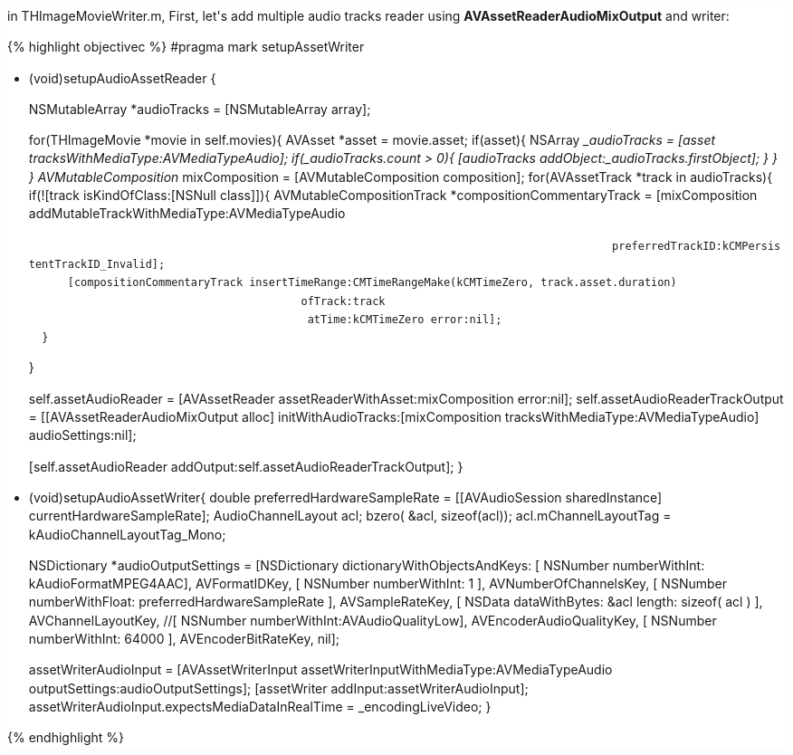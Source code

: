 
in THImageMovieWriter.m, First, let's add multiple audio tracks reader using **AVAssetReaderAudioMixOutput** and writer:

{% highlight objectivec %}
#pragma mark setupAssetWriter
- (void)setupAudioAssetReader {

    NSMutableArray *audioTracks = [NSMutableArray array];

    for(THImageMovie *movie in self.movies){
        AVAsset *asset = movie.asset;
        if(asset){
            NSArray *_audioTracks = [asset tracksWithMediaType:AVMediaTypeAudio];
            if(_audioTracks.count > 0){
                [audioTracks addObject:_audioTracks.firstObject];
            }
        }
    }
    AVMutableComposition* mixComposition = [AVMutableComposition composition];
    for(AVAssetTrack *track in audioTracks){
        if(![track isKindOfClass:[NSNull class]]){
            AVMutableCompositionTrack *compositionCommentaryTrack = [mixComposition addMutableTrackWithMediaType:AVMediaTypeAudio

                                                                                                preferredTrackID:kCMPersistentTrackID_Invalid];
            [compositionCommentaryTrack insertTimeRange:CMTimeRangeMake(kCMTimeZero, track.asset.duration)
                                                ofTrack:track
                                                 atTime:kCMTimeZero error:nil];
        }
    }

    self.assetAudioReader = [AVAssetReader assetReaderWithAsset:mixComposition error:nil];
    self.assetAudioReaderTrackOutput =
            [[AVAssetReaderAudioMixOutput alloc] initWithAudioTracks:[mixComposition tracksWithMediaType:AVMediaTypeAudio]
                                                       audioSettings:nil];

    [self.assetAudioReader addOutput:self.assetAudioReaderTrackOutput];
}

- (void)setupAudioAssetWriter{
    double preferredHardwareSampleRate = [[AVAudioSession sharedInstance] currentHardwareSampleRate];
    AudioChannelLayout acl;
    bzero( &acl, sizeof(acl));
    acl.mChannelLayoutTag = kAudioChannelLayoutTag_Mono;

    NSDictionary *audioOutputSettings = [NSDictionary dictionaryWithObjectsAndKeys:
            [ NSNumber numberWithInt: kAudioFormatMPEG4AAC], AVFormatIDKey,
            [ NSNumber numberWithInt: 1 ], AVNumberOfChannelsKey,
            [ NSNumber numberWithFloat: preferredHardwareSampleRate ], AVSampleRateKey,
            [ NSData dataWithBytes: &acl length: sizeof( acl ) ], AVChannelLayoutKey,
            //[ NSNumber numberWithInt:AVAudioQualityLow], AVEncoderAudioQualityKey,
            [ NSNumber numberWithInt: 64000 ], AVEncoderBitRateKey,
                    nil];

    assetWriterAudioInput = [AVAssetWriterInput assetWriterInputWithMediaType:AVMediaTypeAudio outputSettings:audioOutputSettings];
    [assetWriter addInput:assetWriterAudioInput];
    assetWriterAudioInput.expectsMediaDataInRealTime = _encodingLiveVideo;
}

{% endhighlight %} 
